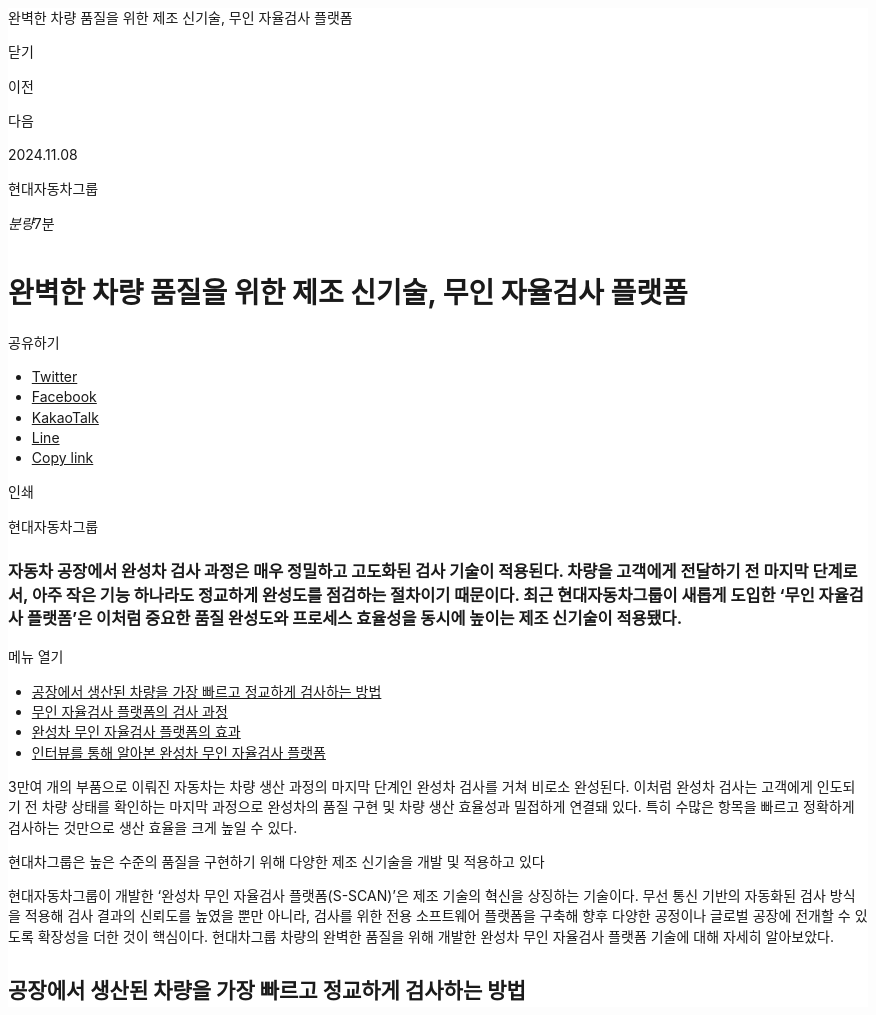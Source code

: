 완벽한 차량 품질을 위한 제조 신기술, 무인 자율검사 플랫폼






닫기

이전

다음

2024.11.08

현대자동차그룹


*분량*7분

# 완벽한 차량 품질을 위한 제조 신기술, 무인 자율검사 플랫폼

공유하기

* [Twitter](# "새창으로 열림")
* [Facebook](# "새창으로 열림")
* [KakaoTalk](# "새창으로 열림")
* [Line](# "새창으로 열림")
* [Copy link](#)

인쇄

현대자동차그룹



### 자동차 공장에서 완성차 검사 과정은 매우 정밀하고 고도화된 검사 기술이 적용된다. 차량을 고객에게 전달하기 전 마지막 단계로서, 아주 작은 기능 하나라도 정교하게 완성도를 점검하는 절차이기 때문이다. 최근 현대자동차그룹이 새롭게 도입한 ‘무인 자율검사 플랫폼’은 이처럼 중요한 품질 완성도와 프로세스 효율성을 동시에 높이는 제조 신기술이 적용됐다.

메뉴 열기

* [공장에서 생산된 차량을 가장 빠르고 정교하게 검사하는 방법](#target5)
* [무인 자율검사 플랫폼의 검사 과정](#target16)
* [완성차 무인 자율검사 플랫폼의 효과](#target21)
* [인터뷰를 통해 알아본 완성차 무인 자율검사 플랫폼](#target28)



3만여 개의 부품으로 이뤄진 자동차는 차량 생산 과정의 마지막 단계인 완성차 검사를 거쳐 비로소 완성된다. 이처럼 완성차 검사는 고객에게 인도되기 전 차량 상태를 확인하는 마지막 과정으로 완성차의 품질 구현 및 차량 생산 효율성과 밀접하게 연결돼 있다. 특히 수많은 항목을 빠르고 정확하게 검사하는 것만으로 생산 효율을 크게 높일 수 있다.

현대차그룹은 높은 수준의 품질을 구현하기 위해 다양한 제조 신기술을 개발 및 적용하고 있다

현대자동차그룹이 개발한 ‘완성차 무인 자율검사 플랫폼(S-SCAN)’은 제조 기술의 혁신을 상징하는 기술이다. 무선 통신 기반의 자동화된 검사 방식을 적용해 검사 결과의 신뢰도를 높였을 뿐만 아니라, 검사를 위한 전용 소프트웨어 플랫폼을 구축해 향후 다양한 공정이나 글로벌 공장에 전개할 수 있도록 확장성을 더한 것이 핵심이다. 현대차그룹 차량의 완벽한 품질을 위해 개발한 완성차 무인 자율검사 플랫폼 기술에 대해 자세히 알아보았다.

## 공장에서 생산된 차량을 가장 빠르고 정교하게 검사하는 방법
